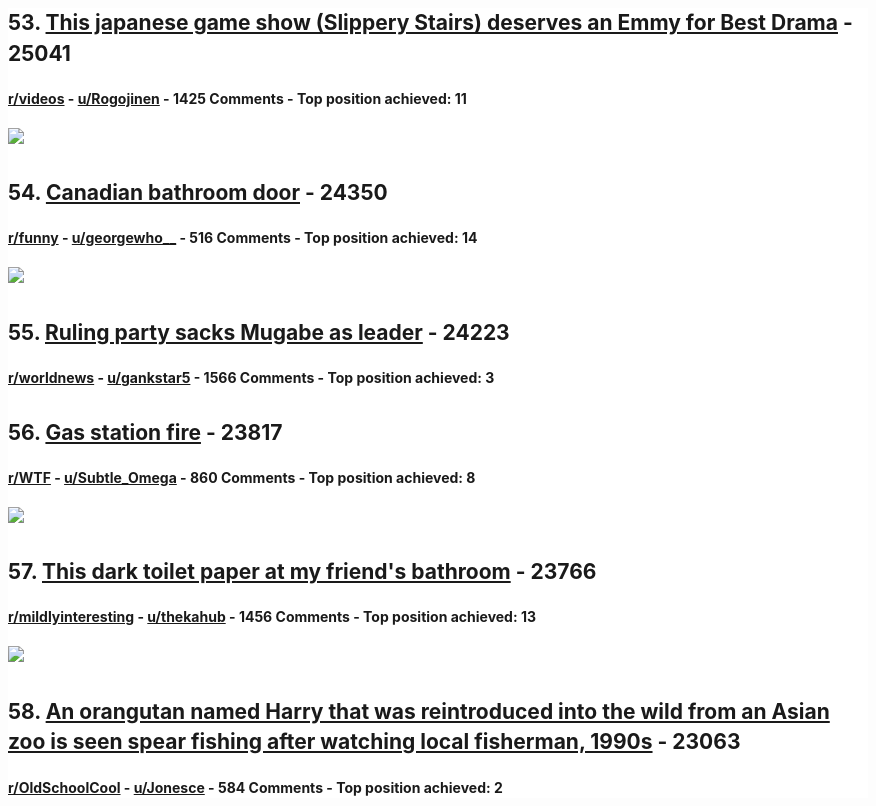 ## 53. [This japanese game show (Slippery Stairs) deserves an Emmy for Best Drama](http://reddit.com/r/videos/comments/7e05ut/this_japanese_game_show_slippery_stairs_deserves/) - 25041
#### [r/videos](http://reddit.com/r/videos) - [u/Rogojinen](http://reddit.com/u/Rogojinen) - 1425 Comments - Top position achieved: 11

<a href="https://youtu.be/aKPz583WRpQ"><img src="https://b.thumbs.redditmedia.com/6qUH5kijBPOlHf1ZiyAKIGm1IebJ-R_55LgyqAUI3Vk.jpg"></img></a>

## 54. [Canadian bathroom door](http://reddit.com/r/funny/comments/7e0n7e/canadian_bathroom_door/) - 24350
#### [r/funny](http://reddit.com/r/funny) - [u/georgewho__](http://reddit.com/u/georgewho__) - 516 Comments - Top position achieved: 14

<a href="https://i.redditmedia.com/qyIVaIt0PauwdNCi5MBute7ear-lrfyqqz4GLudU5ec.png?w=458&amp;s=befb683a0b18fcab9c9bbc43bc78814d"><img src="https://b.thumbs.redditmedia.com/8BBoP4kYGcQqtuxmNOF-iNwPEaRFj8wdtMRTzN9XRts.jpg"></img></a>

## 55. [Ruling party sacks Mugabe as leader](http://reddit.com/r/worldnews/comments/7e04xd/ruling_party_sacks_mugabe_as_leader/) - 24223
#### [r/worldnews](http://reddit.com/r/worldnews) - [u/gankstar5](http://reddit.com/u/gankstar5) - 1566 Comments - Top position achieved: 3

## 56. [Gas station fire](http://reddit.com/r/WTF/comments/7e06f4/gas_station_fire/) - 23817
#### [r/WTF](http://reddit.com/r/WTF) - [u/Subtle_Omega](http://reddit.com/u/Subtle_Omega) - 860 Comments - Top position achieved: 8

<a href="https://gfycat.com/VigilantZealousFirebelliedtoad"><img src="image"></img></a>

## 57. [This dark toilet paper at my friend's bathroom](http://reddit.com/r/mildlyinteresting/comments/7e047g/this_dark_toilet_paper_at_my_friends_bathroom/) - 23766
#### [r/mildlyinteresting](http://reddit.com/r/mildlyinteresting) - [u/thekahub](http://reddit.com/u/thekahub) - 1456 Comments - Top position achieved: 13

<a href="https://i.redd.it/6j14zb866xyz.jpg"><img src="https://b.thumbs.redditmedia.com/NJwUlpXy6jEXCWKPCR6A0CB2-VKirTtrZman1aZZ3mc.jpg"></img></a>

## 58. [An orangutan named Harry that was reintroduced into the wild from an Asian zoo is seen spear fishing after watching local fisherman, 1990s](http://reddit.com/r/OldSchoolCool/comments/7e1b1y/an_orangutan_named_harry_that_was_reintroduced/) - 23063
#### [r/OldSchoolCool](http://reddit.com/r/OldSchoolCool) - [u/Jonesce](http://reddit.com/u/Jonesce) - 584 Comments - Top position achieved: 2

